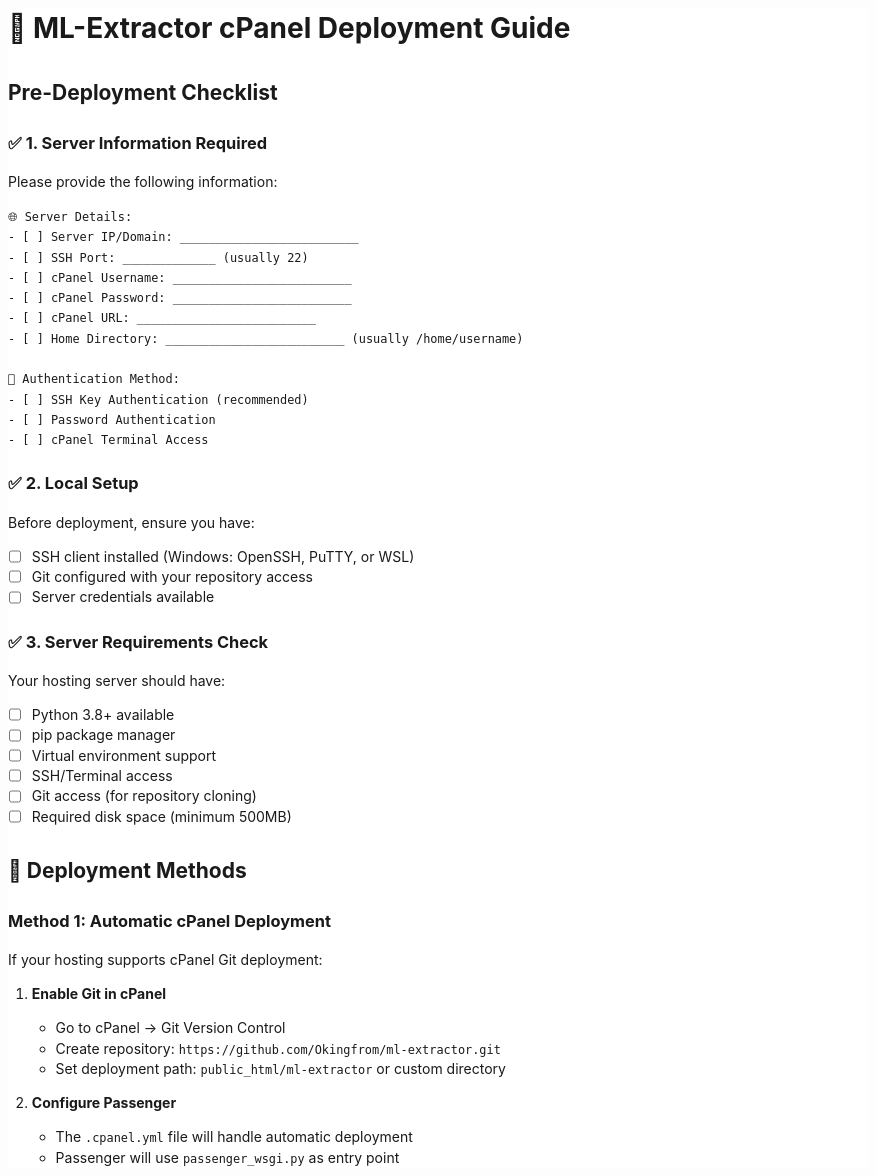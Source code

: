 # 🚀 ML-Extractor cPanel Deployment Guide

## Pre-Deployment Checklist

### ✅ 1. Server Information Required
Please provide the following information:

```
🌐 Server Details:
- [ ] Server IP/Domain: _________________________
- [ ] SSH Port: _____________ (usually 22)
- [ ] cPanel Username: _________________________
- [ ] cPanel Password: _________________________
- [ ] cPanel URL: _________________________
- [ ] Home Directory: _________________________ (usually /home/username)

🔐 Authentication Method:
- [ ] SSH Key Authentication (recommended)
- [ ] Password Authentication
- [ ] cPanel Terminal Access
```

### ✅ 2. Local Setup
Before deployment, ensure you have:

- [ ] SSH client installed (Windows: OpenSSH, PuTTY, or WSL)
- [ ] Git configured with your repository access
- [ ] Server credentials available

### ✅ 3. Server Requirements Check
Your hosting server should have:

- [ ] Python 3.8+ available
- [ ] pip package manager
- [ ] Virtual environment support
- [ ] SSH/Terminal access
- [ ] Git access (for repository cloning)
- [ ] Required disk space (minimum 500MB)

## 🔧 Deployment Methods

### Method 1: Automatic cPanel Deployment
If your hosting supports cPanel Git deployment:

1. **Enable Git in cPanel**
   - Go to cPanel → Git Version Control
   - Create repository: `https://github.com/Okingfrom/ml-extractor.git`
   - Set deployment path: `public_html/ml-extractor` or custom directory

2. **Configure Passenger**
   - The `.cpanel.yml` file will handle automatic deployment
   - Passenger will use `passenger_wsgi.py` as entry point
